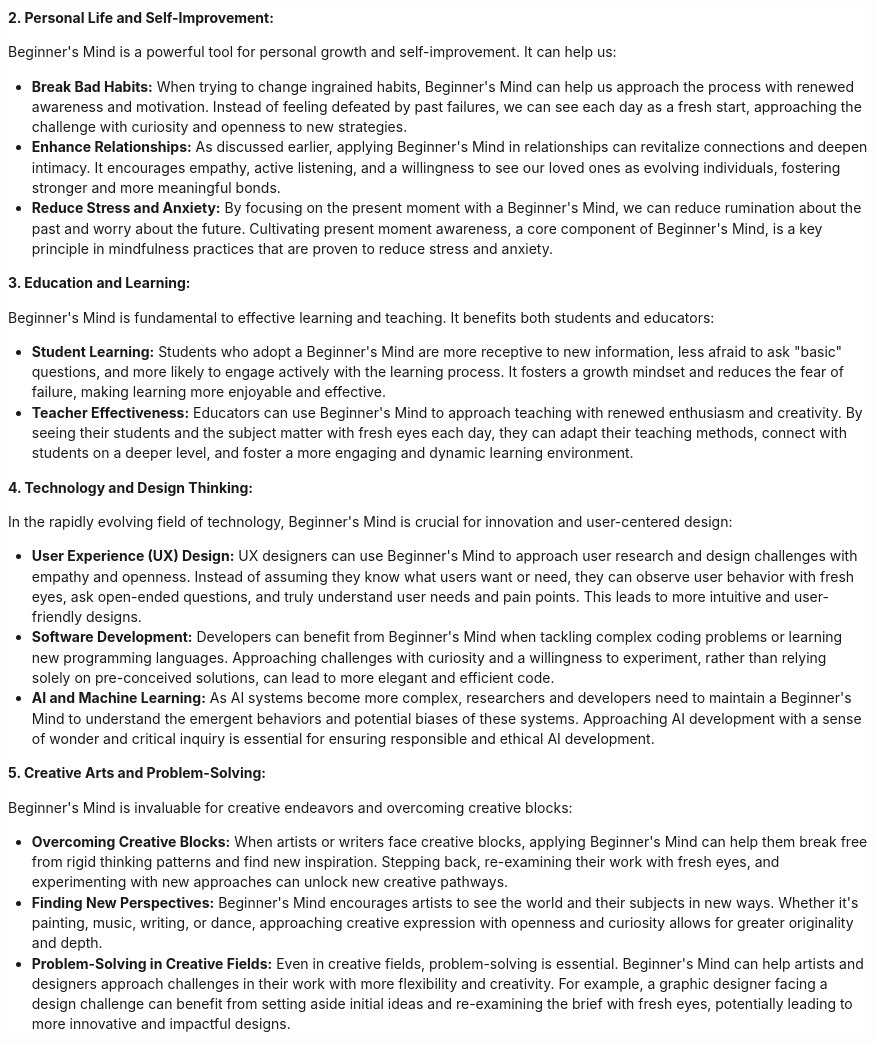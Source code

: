**2. Personal Life and Self-Improvement:**

Beginner's Mind is a powerful tool for personal growth and self-improvement. It can help us:

* **Break Bad Habits:** When trying to change ingrained habits, Beginner's Mind can help us approach the process with renewed awareness and motivation. Instead of feeling defeated by past failures, we can see each day as a fresh start, approaching the challenge with curiosity and openness to new strategies.
* **Enhance Relationships:** As discussed earlier, applying Beginner's Mind in relationships can revitalize connections and deepen intimacy. It encourages empathy, active listening, and a willingness to see our loved ones as evolving individuals, fostering stronger and more meaningful bonds.
* **Reduce Stress and Anxiety:** By focusing on the present moment with a Beginner's Mind, we can reduce rumination about the past and worry about the future. Cultivating present moment awareness, a core component of Beginner's Mind, is a key principle in mindfulness practices that are proven to reduce stress and anxiety.

**3. Education and Learning:**

Beginner's Mind is fundamental to effective learning and teaching. It benefits both students and educators:

* **Student Learning:** Students who adopt a Beginner's Mind are more receptive to new information, less afraid to ask "basic" questions, and more likely to engage actively with the learning process.  It fosters a growth mindset and reduces the fear of failure, making learning more enjoyable and effective.
* **Teacher Effectiveness:** Educators can use Beginner's Mind to approach teaching with renewed enthusiasm and creativity. By seeing their students and the subject matter with fresh eyes each day, they can adapt their teaching methods, connect with students on a deeper level, and foster a more engaging and dynamic learning environment.

**4. Technology and Design Thinking:**

In the rapidly evolving field of technology, Beginner's Mind is crucial for innovation and user-centered design:

* **User Experience (UX) Design:** UX designers can use Beginner's Mind to approach user research and design challenges with empathy and openness. Instead of assuming they know what users want or need, they can observe user behavior with fresh eyes, ask open-ended questions, and truly understand user needs and pain points. This leads to more intuitive and user-friendly designs.
* **Software Development:** Developers can benefit from Beginner's Mind when tackling complex coding problems or learning new programming languages. Approaching challenges with curiosity and a willingness to experiment, rather than relying solely on pre-conceived solutions, can lead to more elegant and efficient code.
* **AI and Machine Learning:** As AI systems become more complex, researchers and developers need to maintain a Beginner's Mind to understand the emergent behaviors and potential biases of these systems. Approaching AI development with a sense of wonder and critical inquiry is essential for ensuring responsible and ethical AI development.

**5. Creative Arts and Problem-Solving:**

Beginner's Mind is invaluable for creative endeavors and overcoming creative blocks:

* **Overcoming Creative Blocks:** When artists or writers face creative blocks, applying Beginner's Mind can help them break free from rigid thinking patterns and find new inspiration.  Stepping back, re-examining their work with fresh eyes, and experimenting with new approaches can unlock new creative pathways.
* **Finding New Perspectives:** Beginner's Mind encourages artists to see the world and their subjects in new ways. Whether it's painting, music, writing, or dance, approaching creative expression with openness and curiosity allows for greater originality and depth.
* **Problem-Solving in Creative Fields:** Even in creative fields, problem-solving is essential. Beginner's Mind can help artists and designers approach challenges in their work with more flexibility and creativity.  For example, a graphic designer facing a design challenge can benefit from setting aside initial ideas and re-examining the brief with fresh eyes, potentially leading to more innovative and impactful designs.
